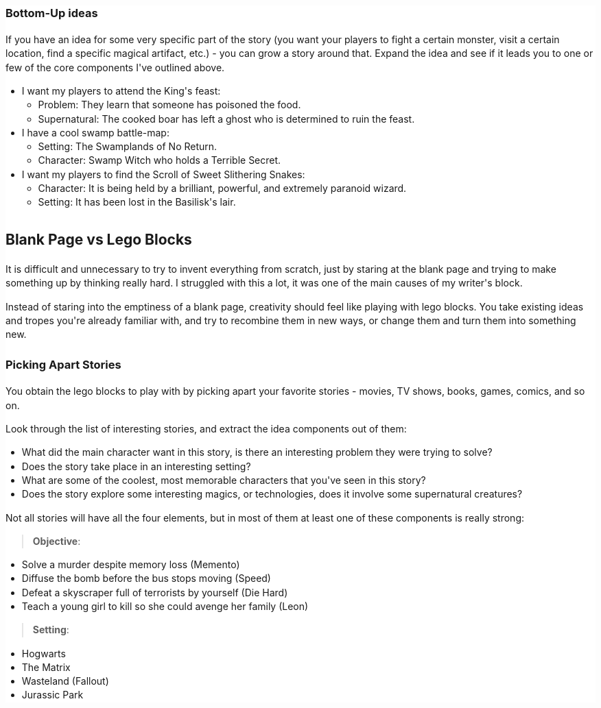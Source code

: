 ### Bottom-Up ideas
If you have an idea for some very specific part of the story (you want your players to fight a certain monster, visit a certain location, find a specific magical artifact, etc.) - you can grow a story around that. Expand the idea and see if it leads you to one or few of the core components I've outlined above.

>
- I want my players to attend the King's feast:
	- Problem: They learn that someone has poisoned the food.
	- Supernatural: The cooked boar has left a ghost who is determined to ruin the feast.
- I have a cool swamp battle-map:
	- Setting: The Swamplands of No Return.
	- Character: Swamp Witch who holds a Terrible Secret. 
- I want my players to find the Scroll of Sweet Slithering Snakes:
	- Character: It is being held by a brilliant, powerful, and extremely paranoid wizard.
	- Setting: It has been lost in the Basilisk's lair.



## Blank Page vs Lego Blocks
It is difficult and unnecessary to try to invent everything from scratch, just by staring at the blank page and trying to make something up by thinking really hard. I struggled with this a lot, it was one of the main causes of my writer's block.

Instead of staring into the emptiness of a blank page, creativity should feel like playing with lego blocks. You take existing ideas and tropes you're already familiar with, and try to recombine them in new ways, or change them and turn them into something new.

### Picking Apart Stories
You obtain the lego blocks to play with by picking apart your favorite stories - movies, TV shows, books, games, comics, and so on.

Look through the list of interesting stories, and extract the idea components out of them:
- What did the main character want in this story, is there an interesting problem they were trying to solve?
- Does the story take place in an interesting setting?
- What are some of the coolest, most memorable characters that you've seen in this story?
- Does the story explore some interesting magics, or technologies, does it involve some supernatural creatures?

Not all stories will have all the four elements, but in most of them at least one of these components is really strong:

> **Objective**: 
- Solve a murder despite memory loss (Memento)
- Diffuse the bomb before the bus stops moving (Speed)
- Defeat a skyscraper full of terrorists by yourself (Die Hard)
- Teach a young girl to kill so she could avenge her family (Leon)

> **Setting**: 
- Hogwarts
- The Matrix
- Wasteland (Fallout)
- Jurassic Park

